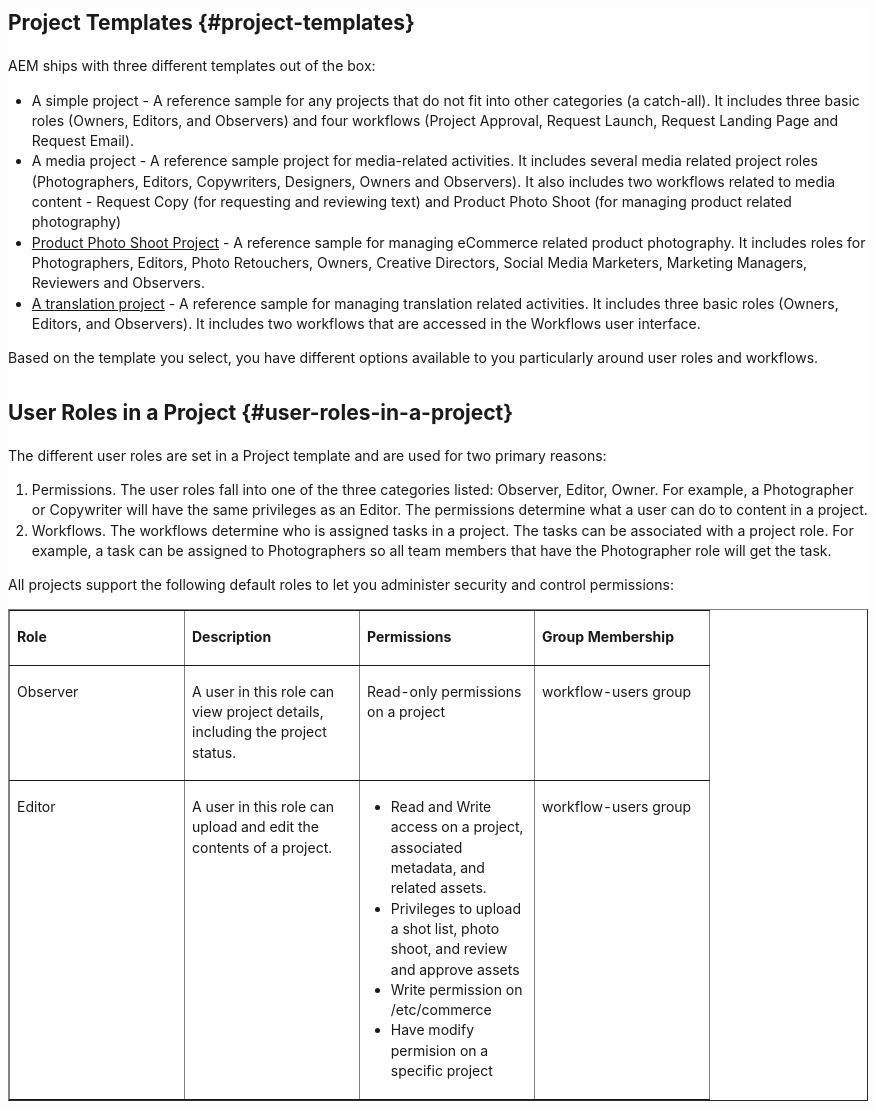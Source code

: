 ## Project Templates {#project-templates}

AEM ships with three different templates out of the box:

* A simple project - A reference sample for any projects that do not fit into other categories (a catch-all). It includes three basic roles (Owners, Editors, and Observers) and four workflows (Project Approval, Request Launch, Request Landing Page and Request Email).
* A media project - A reference sample project for media-related activities. It includes several media related project roles (Photographers, Editors, Copywriters, Designers, Owners and Observers). It also includes two workflows related to media content - Request Copy (for requesting and reviewing text) and Product Photo Shoot (for managing product related photography)
* [Product Photo Shoot Project](../../../sites/authoring/using/managing-product-information.md) - A reference sample for managing eCommerce related product photography. It includes roles for Photographers, Editors, Photo Retouchers, Owners, Creative Directors, Social Media Marketers, Marketing Managers, Reviewers and Observers.
* [A translation project](../../../sites/administering/using/translation.md) - A reference sample for managing translation related activities. It includes three basic roles (Owners, Editors, and Observers). It includes two workflows that are accessed in the Workflows user interface.

Based on the template you select, you have different options available to you particularly around user roles and workflows.



## User Roles in a Project {#user-roles-in-a-project}

The different user roles are set in a Project template and are used for two primary reasons:

1. Permissions. The user roles fall into one of the three categories listed: Observer, Editor, Owner. For example, a Photographer or Copywriter will have the same privileges as an Editor. The permissions determine what a user can do to content in a project.
1. Workflows. The workflows determine who is assigned tasks in a project. The tasks can be associated with a project role. For example, a task can be assigned to Photographers so all team members that have the Photographer role will get the task.

All projects support the following default roles to let you administer security and control permissions:

<table border="1" cellpadding="0" cellspacing="0"> 
 <tbody> 
  <tr> 
   <td valign="top" width="160"><p><strong>Role</strong></p> </td> 
   <td valign="top" width="160"><p><strong>Description</strong></p> </td> 
   <td valign="top" width="160"><p><strong>Permissions</strong></p> </td> 
   <td valign="top" width="160"><p><strong>Group Membership</strong></p> </td> 
  </tr> 
  <tr> 
   <td valign="top" width="160"><p>Observer</p> </td> 
   <td valign="top" width="160"><p>A user in this role can view project details, including the project status.</p> </td> 
   <td valign="top" width="160"><p>Read-only permissions on a project</p> </td> 
   <td valign="top" width="160"><p>workflow-users group</p> </td> 
  </tr> 
  <tr> 
   <td valign="top" width="160"><p>Editor</p> </td> 
   <td valign="top" width="160"><p>A user in this role can upload and edit the contents of a project.</p> <p> </p> </td> 
   <td valign="top" width="160"> 
    <ul> 
     <li>Read and Write access on a project, associated metadata, and related assets.</li> 
     <li>Privileges to upload a shot list, photo shoot, and review and approve assets</li> 
     <li>Write permission on /etc/commerce</li> 
     <li>Have modify permision on a specific project</li> 
    </ul> </td> 
   <td valign="top" width="160"><p>workflow-users group</p> </td> 
  </tr> 
